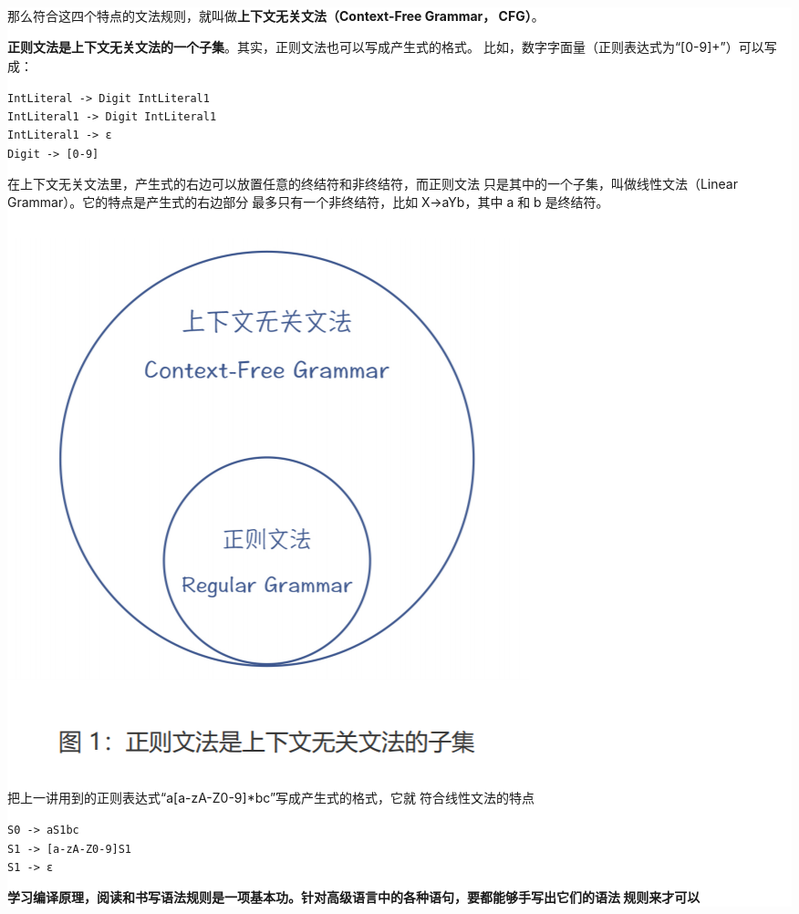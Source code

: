 那么符合这四个特点的文法规则，就叫做**上下文无关文法（Context-Free Grammar， CFG）**。

**正则文法是上下文无关文法的一个子集**。其实，正则文法也可以写成产生式的格式。 比如，数字字面量（正则表达式为“[0-9]+”）可以写成：

```
IntLiteral -> Digit IntLiteral1
IntLiteral1 -> Digit IntLiteral1
IntLiteral1 -> ε
Digit -> [0-9]
```

在上下文无关文法里，产生式的右边可以放置任意的终结符和非终结符，而正则文法 只是其中的一个子集，叫做线性文法（Linear Grammar）。它的特点是产生式的右边部分 最多只有一个非终结符，比如 X->aYb，其中 a 和 b 是终结符。

![image-20200802114011682](image/image-20200802114011682.png)

把上一讲用到的正则表达式“a[a-zA-Z0-9]*bc”写成产生式的格式，它就 符合线性文法的特点

```
S0 -> aS1bc
S1 -> [a-zA-Z0-9]S1
S1 -> ε
```

**学习编译原理，阅读和书写语法规则是一项基本功。针对高级语言中的各种语句，要都能够手写出它们的语法 规则来才可以**
